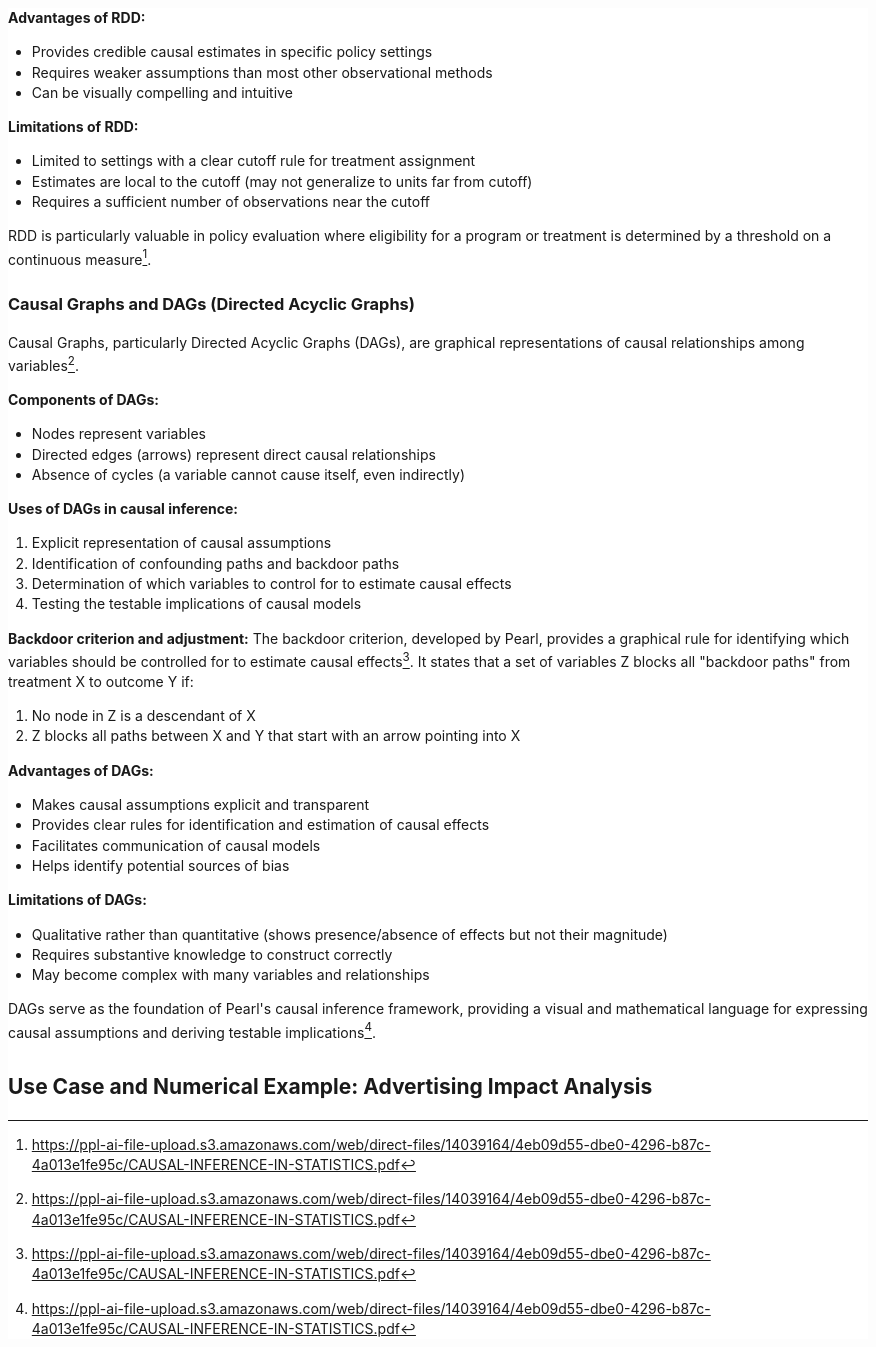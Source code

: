 **Advantages of RDD:**

- Provides credible causal estimates in specific policy settings
- Requires weaker assumptions than most other observational methods
- Can be visually compelling and intuitive

**Limitations of RDD:**

- Limited to settings with a clear cutoff rule for treatment assignment
- Estimates are local to the cutoff (may not generalize to units far from cutoff)
- Requires a sufficient number of observations near the cutoff

RDD is particularly valuable in policy evaluation where eligibility for a program or treatment is determined by a threshold on a continuous measure[^1].

### Causal Graphs and DAGs (Directed Acyclic Graphs)

Causal Graphs, particularly Directed Acyclic Graphs (DAGs), are graphical representations of causal relationships among variables[^1].

**Components of DAGs:**

- Nodes represent variables
- Directed edges (arrows) represent direct causal relationships
- Absence of cycles (a variable cannot cause itself, even indirectly)

**Uses of DAGs in causal inference:**

1. Explicit representation of causal assumptions
2. Identification of confounding paths and backdoor paths
3. Determination of which variables to control for to estimate causal effects
4. Testing the testable implications of causal models

**Backdoor criterion and adjustment:**
The backdoor criterion, developed by Pearl, provides a graphical rule for identifying which variables should be controlled for to estimate causal effects[^1]. It states that a set of variables Z blocks all "backdoor paths" from treatment X to outcome Y if:

1. No node in Z is a descendant of X
2. Z blocks all paths between X and Y that start with an arrow pointing into X

**Advantages of DAGs:**

- Makes causal assumptions explicit and transparent
- Provides clear rules for identification and estimation of causal effects
- Facilitates communication of causal models
- Helps identify potential sources of bias

**Limitations of DAGs:**

- Qualitative rather than quantitative (shows presence/absence of effects but not their magnitude)
- Requires substantive knowledge to construct correctly
- May become complex with many variables and relationships

DAGs serve as the foundation of Pearl's causal inference framework, providing a visual and mathematical language for expressing causal assumptions and deriving testable implications[^1].

## Use Case and Numerical Example: Advertising Impact Analysis


[^1]: https://ppl-ai-file-upload.s3.amazonaws.com/web/direct-files/14039164/4eb09d55-dbe0-4296-b87c-4a013e1fe95c/CAUSAL-INFERENCE-IN-STATISTICS.pdf